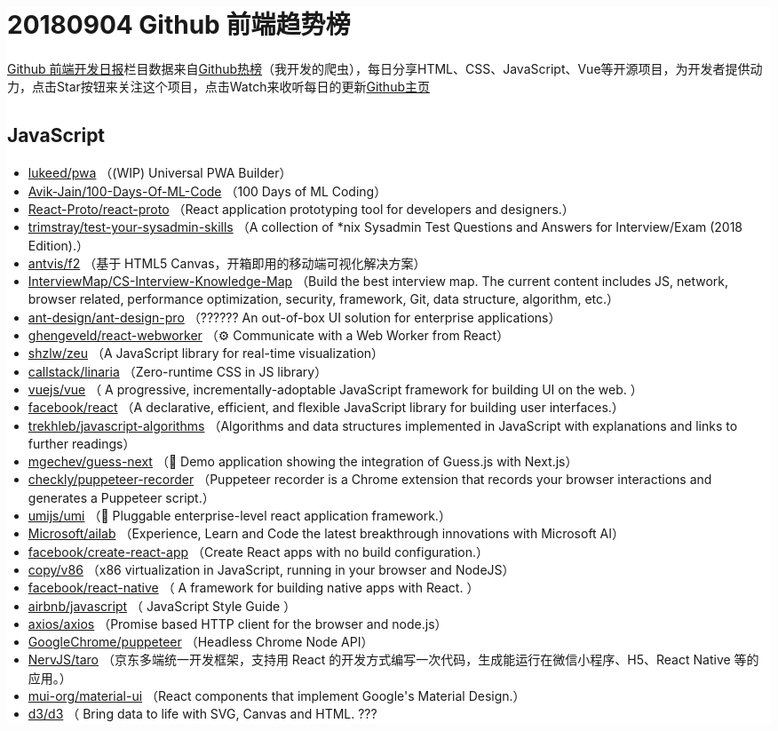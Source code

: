 # 20180904 Github 前端趋势榜

[Github 前端开发日报](https://qdkfweb.cn/c/news)栏目数据来自[Github热榜](https://github.qdkfweb.cn/)（我开发的爬虫），每日分享HTML、CSS、JavaScript、Vue等开源项目，为开发者提供动力，点击Star按钮来关注这个项目，点击Watch来收听每日的更新[Github主页](https://github.com/kujian/githubTrending)
## JavaScript

* [lukeed/pwa](https://github.com/lukeed/pwa) （(WIP) Universal PWA Builder）
* [Avik-Jain/100-Days-Of-ML-Code](https://github.com/Avik-Jain/100-Days-Of-ML-Code) （100 Days of ML Coding）
* [React-Proto/react-proto](https://github.com/React-Proto/react-proto) （React application prototyping tool for developers and designers.）
* [trimstray/test-your-sysadmin-skills](https://github.com/trimstray/test-your-sysadmin-skills) （A collection of *nix Sysadmin Test Questions and Answers for Interview/Exam (2018 Edition).）
* [antvis/f2](https://github.com/antvis/f2) （基于 HTML5 Canvas，开箱即用的移动端可视化解决方案）
* [InterviewMap/CS-Interview-Knowledge-Map](https://github.com/InterviewMap/CS-Interview-Knowledge-Map) （Build the best interview map. The current content includes JS, network, browser related, performance optimization, security, framework, Git, data structure, algorithm, etc.）
* [ant-design/ant-design-pro](https://github.com/ant-design/ant-design-pro) （??‍???‍? An out-of-box UI solution for enterprise applications）
* [ghengeveld/react-webworker](https://github.com/ghengeveld/react-webworker) （⚙️ Communicate with a Web Worker from React）
* [shzlw/zeu](https://github.com/shzlw/zeu) （A JavaScript library for real-time visualization）
* [callstack/linaria](https://github.com/callstack/linaria) （Zero-runtime CSS in JS library）
* [vuejs/vue](https://github.com/vuejs/vue) （
        A progressive, incrementally-adoptable JavaScript framework for building UI on the web.
      ）
* [facebook/react](https://github.com/facebook/react) （A declarative, efficient, and flexible JavaScript library for building user interfaces.）
* [trekhleb/javascript-algorithms](https://github.com/trekhleb/javascript-algorithms) （Algorithms and data structures implemented in JavaScript with explanations and links to further readings）
* [mgechev/guess-next](https://github.com/mgechev/guess-next) （🔮 Demo application showing the integration of Guess.js with Next.js）
* [checkly/puppeteer-recorder](https://github.com/checkly/puppeteer-recorder) （Puppeteer recorder is a Chrome extension that records your browser interactions and generates a Puppeteer script.）
* [umijs/umi](https://github.com/umijs/umi) （🌋 Pluggable enterprise-level react application framework.）
* [Microsoft/ailab](https://github.com/Microsoft/ailab) （Experience, Learn and Code the latest breakthrough innovations with Microsoft AI）
* [facebook/create-react-app](https://github.com/facebook/create-react-app) （Create React apps with no build configuration.）
* [copy/v86](https://github.com/copy/v86) （x86 virtualization in JavaScript, running in your browser and NodeJS）
* [facebook/react-native](https://github.com/facebook/react) （
        A framework for building native apps with React.
      ）
* [airbnb/javascript](https://github.com/airbnb/javascript) （
        JavaScript Style Guide
      ）
* [axios/axios](https://github.com/axios/axios) （Promise based HTTP client for the browser and node.js）
* [GoogleChrome/puppeteer](https://github.com/GoogleChrome/puppeteer) （Headless Chrome Node API）
* [NervJS/taro](https://github.com/NervJS/taro) （京东多端统一开发框架，支持用 React 的开发方式编写一次代码，生成能运行在微信小程序、H5、React Native 等的应用。）
* [mui-org/material-ui](https://github.com/mui-org/material-ui) （React components that implement Google's Material Design.）
* [d3/d3](https://github.com/d3/d3) （
        Bring data to life with SVG, Canvas and HTML. ???
